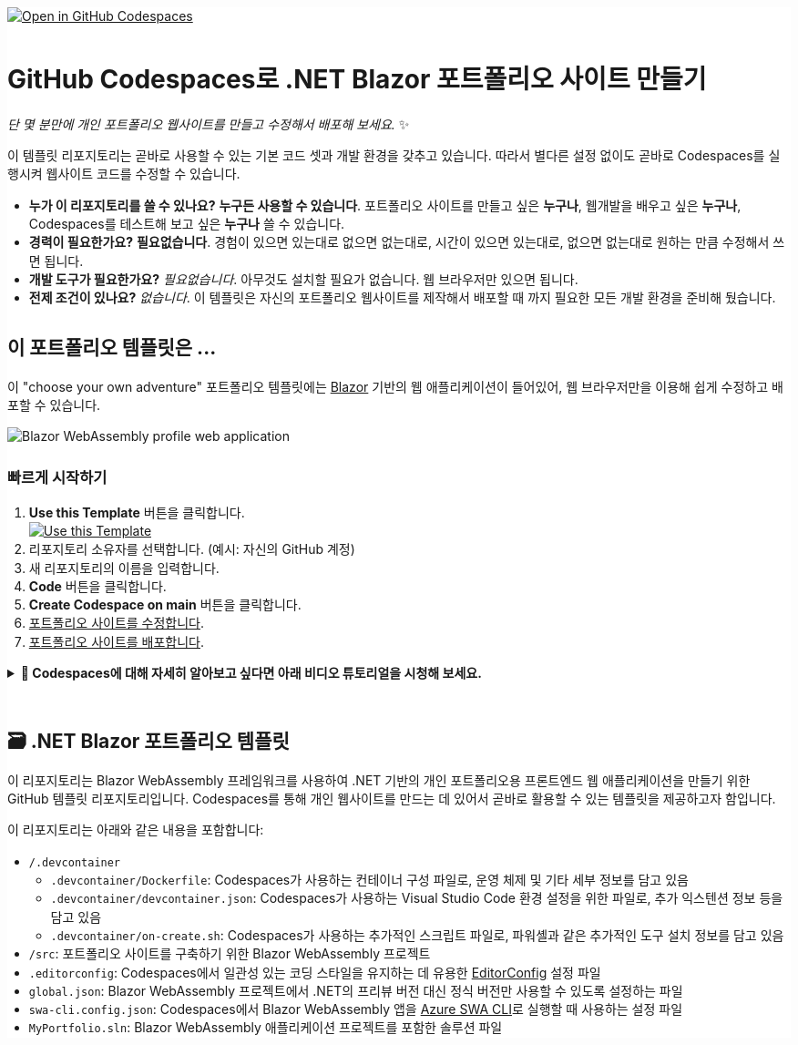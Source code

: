 [![Open in GitHub Codespaces](https://github.com/codespaces/badge.svg)](https://github.com/codespaces/new?hide_repo_select=true&ref=main&repo=education/codespaces-project-template-dotnet) 

# GitHub Codespaces로 .NET Blazor 포트폴리오 사이트 만들기

_단 몇 분만에 개인 포트폴리오 웹사이트를 만들고 수정해서 배포해 보세요._ ✨

이 템플릿 리포지토리는 곧바로 사용할 수 있는 기본 코드 셋과 개발 환경을 갖추고 있습니다. 따라서 별다른 설정 없이도 곧바로 Codespaces를 실행시켜 웹사이트 코드를 수정할 수 있습니다.

- **누가 이 리포지토리를 쓸 수 있나요?** __누구든 사용할 수 있습니다__. 포트폴리오 사이트를 만들고 싶은 __누구나__, 웹개발을 배우고 싶은 __누구나__, Codespaces를 테스트해 보고 싶은 __누구나__ 쓸 수 있습니다.
- **경력이 필요한가요?** __필요없습니다__. 경험이 있으면 있는대로 없으면 없는대로, 시간이 있으면 있는대로, 없으면 없는대로 원하는 만큼 수정해서 쓰면 됩니다.
- **개발 도구가 필요한가요?** _필요없습니다_. 아무것도 설치할 필요가 없습니다. 웹 브라우저만 있으면 됩니다.
- **전제 조건이 있나요?** _없습니다_. 이 템플릿은 자신의 포트폴리오 웹사이트를 제작해서 배포할 때 까지 필요한 모든 개발 환경을 준비해 뒀습니다.

## 이 포트폴리오 템플릿은 ...

이 "choose your own adventure" 포트폴리오 템플릿에는 [Blazor](https://dotnet.microsoft.com/apps/aspnet/web-apps/blazor?WT.mc_id=dotnet-82024-juyoo) 기반의 웹 애플리케이션이 들어있어, 웹 브라우저만을 이용해 쉽게 수정하고 배포할 수 있습니다.

![Blazor WebAssembly profile web application](./images/blazorwasm-portfolio-site.gif "Blazor WebAssembly profile web application")

### 빠르게 시작하기

1. **Use this Template** 버튼을 클릭합니다. <br> [![Use this Template](/images/template-button.svg)](https://github.com/education/codespaces-project-template-dotnet/generate)
1. 리포지토리 소유자를 선택합니다. (예시: 자신의 GitHub 계정)
1. 새 리포지토리의 이름을 입력합니다.
1. **Code** 버튼을 클릭합니다.
1. **Create Codespace on main** 버튼을 클릭합니다.
1. [포트폴리오 사이트를 수정합니다](#-customize-your-site-in-4-steps).
1. [포트폴리오 사이트를 배포합니다](#-deploy-your-web-application).

<details><summary><b>🎥 Codespaces에 대해 자세히 알아보고 싶다면 아래 비디오 튜토리얼을 시청해 보세요.</b></summary></details>


<br />

## 🗃️ .NET Blazor 포트폴리오 템플릿

이 리포지토리는 Blazor WebAssembly 프레임워크를 사용하여 .NET 기반의 개인 포트폴리오용 프론트엔드 웹 애플리케이션을 만들기 위한 GitHub 템플릿 리포지토리입니다. Codespaces를 통해 개인 웹사이트를 만드는 데 있어서 곧바로 활용할 수 있는 템플릿을 제공하고자 함입니다.

이 리포지토리는 아래와 같은 내용을 포함합니다:

- `/.devcontainer`
  - `.devcontainer/Dockerfile`: Codespaces가 사용하는 컨테이너 구성 파일로, 운영 체제 및 기타 세부 정보를 담고 있음
  - `.devcontainer/devcontainer.json`: Codespaces가 사용하는 Visual Studio Code 환경 설정을 위한 파일로, 추가 익스텐션 정보 등을 담고 있음
  - `.devcontainer/on-create.sh`: Codespaces가 사용하는 추가적인 스크립트 파일로, 파워셸과 같은 추가적인 도구 설치 정보를 담고 있음
- `/src`: 포트폴리오 사이트를 구축하기 위한 Blazor WebAssembly 프로젝트
- `.editorconfig`: Codespaces에서 일관성 있는 코딩 스타일을 유지하는 데 유용한 [EditorConfig](https://editorconfig.org/) 설정 파일
- `global.json`: Blazor WebAssembly 프로젝트에서 .NET의 프리뷰 버전 대신 정식 버전만 사용할 수 있도록 설정하는 파일
- `swa-cli.config.json`: Codespaces에서 Blazor WebAssembly 앱을 [Azure SWA CLI](https://azure.github.io/static-web-apps-cli/)로 실행할 때 사용하는 설정 파일
- `MyPortfolio.sln`: Blazor WebAssembly 애플리케이션 프로젝트를 포함한 솔루션 파일
